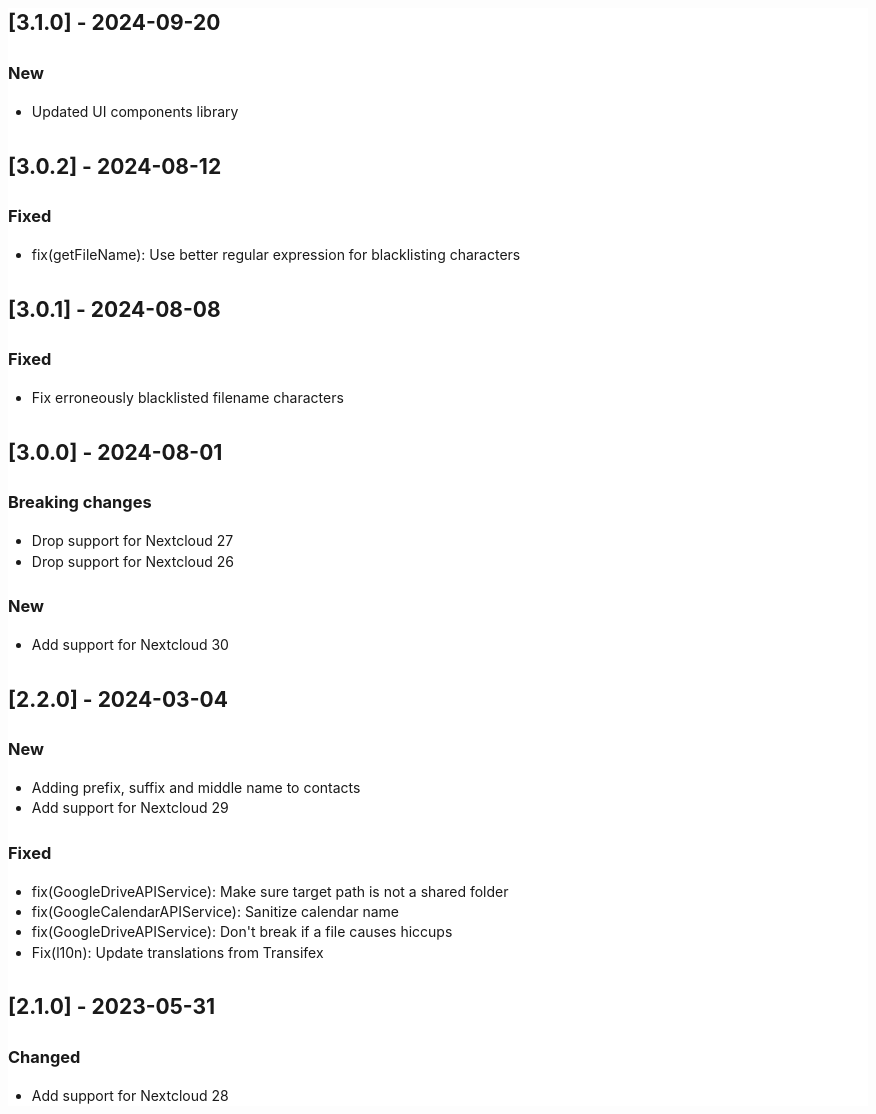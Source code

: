 
## [3.1.0] - 2024-09-20

### New

- Updated UI components library

## [3.0.2] - 2024-08-12

### Fixed

- fix(getFileName): Use better regular expression for blacklisting characters

## [3.0.1] - 2024-08-08

### Fixed

- Fix erroneously blacklisted filename characters


## [3.0.0] - 2024-08-01

### Breaking changes

- Drop support for Nextcloud 27
- Drop support for Nextcloud 26

### New

- Add support for Nextcloud 30

## [2.2.0] - 2024-03-04

### New

- Adding prefix, suffix and middle name to contacts
- Add support for Nextcloud 29

### Fixed
 - fix(GoogleDriveAPIService): Make sure target path is not a shared folder
 - fix(GoogleCalendarAPIService): Sanitize calendar name
 - fix(GoogleDriveAPIService): Don't break if a file causes hiccups
 - Fix(l10n): Update translations from Transifex

## [2.1.0] - 2023-05-31

### Changed

 - Add support for Nextcloud 28

